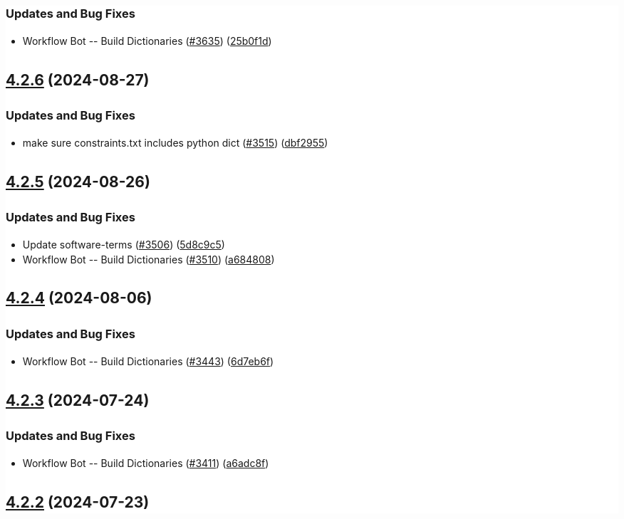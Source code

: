 ### Updates and Bug Fixes

* Workflow Bot -- Build Dictionaries ([#3635](https://github.com/khulnasoft/codetypo/issues/3635)) ([25b0f1d](https://github.com/khulnasoft/codetypo/commit/25b0f1df069601c5bc16084afe35ed5b9a75cf5c))

## [4.2.6](https://github.com/khulnasoft/codetypo/compare/@codetypo/dict-python@4.2.5...@codetypo/dict-python@4.2.6) (2024-08-27)


### Updates and Bug Fixes

* make sure constraints.txt includes python dict ([#3515](https://github.com/khulnasoft/codetypo/issues/3515)) ([dbf2955](https://github.com/khulnasoft/codetypo/commit/dbf29555b9a49b71e038224a0dbed4e3a677405e))

## [4.2.5](https://github.com/khulnasoft/codetypo/compare/@codetypo/dict-python@4.2.4...@codetypo/dict-python@4.2.5) (2024-08-26)


### Updates and Bug Fixes

* Update software-terms ([#3506](https://github.com/khulnasoft/codetypo/issues/3506)) ([5d8c9c5](https://github.com/khulnasoft/codetypo/commit/5d8c9c56567417c5ef7de3e29ac62623f27e2a63))
* Workflow Bot -- Build Dictionaries ([#3510](https://github.com/khulnasoft/codetypo/issues/3510)) ([a684808](https://github.com/khulnasoft/codetypo/commit/a684808a8e36f8fb5c5b2d282dc336206b520cd7))

## [4.2.4](https://github.com/khulnasoft/codetypo/compare/@codetypo/dict-python@4.2.3...@codetypo/dict-python@4.2.4) (2024-08-06)


### Updates and Bug Fixes

* Workflow Bot -- Build Dictionaries ([#3443](https://github.com/khulnasoft/codetypo/issues/3443)) ([6d7eb6f](https://github.com/khulnasoft/codetypo/commit/6d7eb6fd4340b0b49a688df7cd866780d5d80759))

## [4.2.3](https://github.com/khulnasoft/codetypo/compare/@codetypo/dict-python@4.2.2...@codetypo/dict-python@4.2.3) (2024-07-24)


### Updates and Bug Fixes

* Workflow Bot -- Build Dictionaries ([#3411](https://github.com/khulnasoft/codetypo/issues/3411)) ([a6adc8f](https://github.com/khulnasoft/codetypo/commit/a6adc8f8b867c86b315873b2dc80344d344ad8b5))

## [4.2.2](https://github.com/khulnasoft/codetypo/compare/@codetypo/dict-python@4.2.1...@codetypo/dict-python@4.2.2) (2024-07-23)
